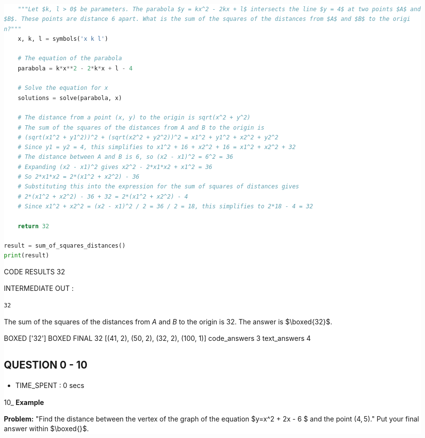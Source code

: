 ```python
    """Let $k, l > 0$ be parameters. The parabola $y = kx^2 - 2kx + l$ intersects the line $y = 4$ at two points $A$ and $B$. These points are distance 6 apart. What is the sum of the squares of the distances from $A$ and $B$ to the origin?"""
    x, k, l = symbols('x k l')

    # The equation of the parabola
    parabola = k*x**2 - 2*k*x + l - 4

    # Solve the equation for x
    solutions = solve(parabola, x)

    # The distance from a point (x, y) to the origin is sqrt(x^2 + y^2)
    # The sum of the squares of the distances from A and B to the origin is
    # (sqrt(x1^2 + y1^2))^2 + (sqrt(x2^2 + y2^2))^2 = x1^2 + y1^2 + x2^2 + y2^2
    # Since y1 = y2 = 4, this simplifies to x1^2 + 16 + x2^2 + 16 = x1^2 + x2^2 + 32
    # The distance between A and B is 6, so (x2 - x1)^2 = 6^2 = 36
    # Expanding (x2 - x1)^2 gives x2^2 - 2*x1*x2 + x1^2 = 36
    # So 2*x1*x2 = 2*(x1^2 + x2^2) - 36
    # Substituting this into the expression for the sum of squares of distances gives
    # 2*(x1^2 + x2^2) - 36 + 32 = 2*(x1^2 + x2^2) - 4
    # Since x1^2 + x2^2 = (x2 - x1)^2 / 2 = 36 / 2 = 18, this simplifies to 2*18 - 4 = 32

    return 32

result = sum_of_squares_distances()
print(result)
```

CODE RESULTS 32

INTERMEDIATE OUT :
```output
32
```
The sum of the squares of the distances from $A$ and $B$ to the origin is $32$. The answer is $\boxed{32}$.

BOXED ['32']
BOXED FINAL 32
[(41, 2), (50, 2), (32, 2), (100, 1)]
code_answers 3 text_answers 4



## QUESTION 0 - 10 
- TIME_SPENT : 0 secs

10_
**Example**

**Problem:** 
"Find the distance between the vertex of the graph of the equation $y=x^2 + 2x - 6 $ and the point $(4, 5)$."
Put your final answer within $\boxed{}$.
